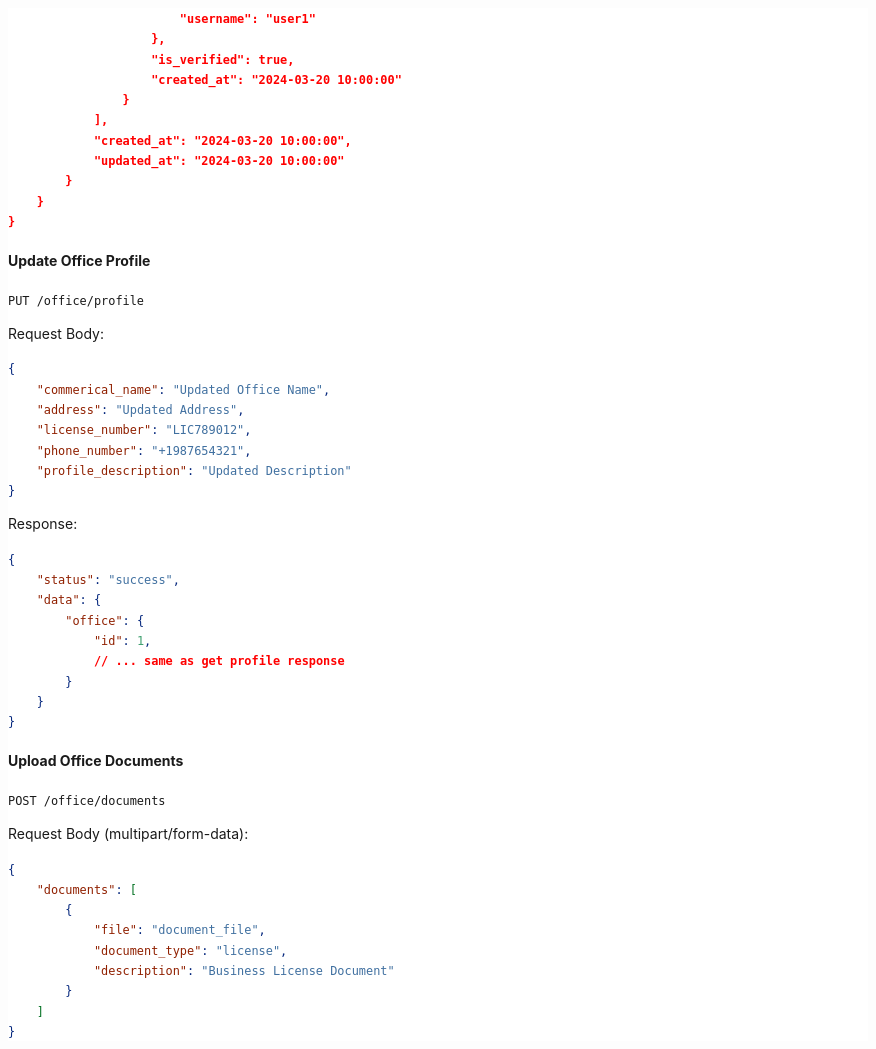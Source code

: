 ```json
                        "username": "user1"
                    },
                    "is_verified": true,
                    "created_at": "2024-03-20 10:00:00"
                }
            ],
            "created_at": "2024-03-20 10:00:00",
            "updated_at": "2024-03-20 10:00:00"
        }
    }
}
```

#### Update Office Profile
```http
PUT /office/profile
```

Request Body:
```json
{
    "commerical_name": "Updated Office Name",
    "address": "Updated Address",
    "license_number": "LIC789012",
    "phone_number": "+1987654321",
    "profile_description": "Updated Description"
}
```

Response:
```json
{
    "status": "success",
    "data": {
        "office": {
            "id": 1,
            // ... same as get profile response
        }
    }
}
```

#### Upload Office Documents
```http
POST /office/documents
```

Request Body (multipart/form-data):
```json
{
    "documents": [
        {
            "file": "document_file",
            "document_type": "license",
            "description": "Business License Document"
        }
    ]
}
```
